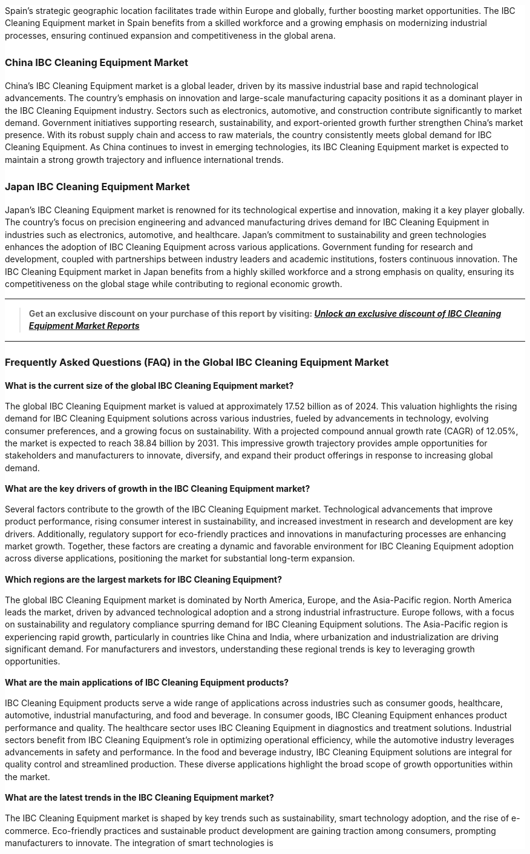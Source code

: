 Spain&rsquo;s strategic geographic location facilitates trade within Europe and globally, further boosting market opportunities. The IBC Cleaning Equipment market in Spain benefits from a skilled workforce and a growing emphasis on modernizing industrial processes, ensuring continued expansion and competitiveness in the global arena.</p><h3>China IBC Cleaning Equipment Market</h3><p>China&rsquo;s IBC Cleaning Equipment market is a global leader, driven by its massive industrial base and rapid technological advancements. The country&rsquo;s emphasis on innovation and large-scale manufacturing capacity positions it as a dominant player in the IBC Cleaning Equipment industry. Sectors such as electronics, automotive, and construction contribute significantly to market demand. Government initiatives supporting research, sustainability, and export-oriented growth further strengthen China&rsquo;s market presence. With its robust supply chain and access to raw materials, the country consistently meets global demand for IBC Cleaning Equipment. As China continues to invest in emerging technologies, its IBC Cleaning Equipment market is expected to maintain a strong growth trajectory and influence international trends.</p><h3>Japan IBC Cleaning Equipment Market</h3><p>Japan&rsquo;s IBC Cleaning Equipment market is renowned for its technological expertise and innovation, making it a key player globally. The country&rsquo;s focus on precision engineering and advanced manufacturing drives demand for IBC Cleaning Equipment in industries such as electronics, automotive, and healthcare. Japan&rsquo;s commitment to sustainability and green technologies enhances the adoption of IBC Cleaning Equipment across various applications. Government funding for research and development, coupled with partnerships between industry leaders and academic institutions, fosters continuous innovation. The IBC Cleaning Equipment market in Japan benefits from a highly skilled workforce and a strong emphasis on quality, ensuring its competitiveness on the global stage while contributing to regional economic growth.</p><hr /><blockquote><p><strong>Get an exclusive discount on your purchase of this report by visiting: <em><a href="://marketresearchpulse.com/ask-for-discount/32116?utm_source=Github&amp;utm_medium=0117">Unlock an exclusive discount of IBC Cleaning Equipment Market Reports</a></em>&nbsp;</strong></p></blockquote><hr /><h3>Frequently Asked Questions (FAQ) in the Global IBC Cleaning Equipment Market</h3><p><strong>What is the current size of the global IBC Cleaning Equipment market?</strong></p><p>The global IBC Cleaning Equipment market is valued at approximately 17.52 billion as of 2024. This valuation highlights the rising demand for IBC Cleaning Equipment solutions across various industries, fueled by advancements in technology, evolving consumer preferences, and a growing focus on sustainability. With a projected compound annual growth rate (CAGR) of 12.05%, the market is expected to reach 38.84 billion by 2031. This impressive growth trajectory provides ample opportunities for stakeholders and manufacturers to innovate, diversify, and expand their product offerings in response to increasing global demand.</p><p><strong>What are the key drivers of growth in the IBC Cleaning Equipment market?</strong></p><p>Several factors contribute to the growth of the IBC Cleaning Equipment market. Technological advancements that improve product performance, rising consumer interest in sustainability, and increased investment in research and development are key drivers. Additionally, regulatory support for eco-friendly practices and innovations in manufacturing processes are enhancing market growth. Together, these factors are creating a dynamic and favorable environment for IBC Cleaning Equipment adoption across diverse applications, positioning the market for substantial long-term expansion.</p><p><strong>Which regions are the largest markets for IBC Cleaning Equipment?</strong></p><p>The global IBC Cleaning Equipment market is dominated by North America, Europe, and the Asia-Pacific region. North America leads the market, driven by advanced technological adoption and a strong industrial infrastructure. Europe follows, with a focus on sustainability and regulatory compliance spurring demand for IBC Cleaning Equipment solutions. The Asia-Pacific region is experiencing rapid growth, particularly in countries like China and India, where urbanization and industrialization are driving significant demand. For manufacturers and investors, understanding these regional trends is key to leveraging growth opportunities.</p><p><strong>What are the main applications of IBC Cleaning Equipment products?</strong></p><p>IBC Cleaning Equipment products serve a wide range of applications across industries such as consumer goods, healthcare, automotive, industrial manufacturing, and food and beverage. In consumer goods, IBC Cleaning Equipment enhances product performance and quality. The healthcare sector uses IBC Cleaning Equipment in diagnostics and treatment solutions. Industrial sectors benefit from IBC Cleaning Equipment&rsquo;s role in optimizing operational efficiency, while the automotive industry leverages advancements in safety and performance. In the food and beverage industry, IBC Cleaning Equipment solutions are integral for quality control and streamlined production. These diverse applications highlight the broad scope of growth opportunities within the market.</p><p><strong>What are the latest trends in the IBC Cleaning Equipment market?</strong></p><p>The IBC Cleaning Equipment market is shaped by key trends such as sustainability, smart technology adoption, and the rise of e-commerce. Eco-friendly practices and sustainable product development are gaining traction among consumers, prompting manufacturers to innovate. The integration of smart technologies is
